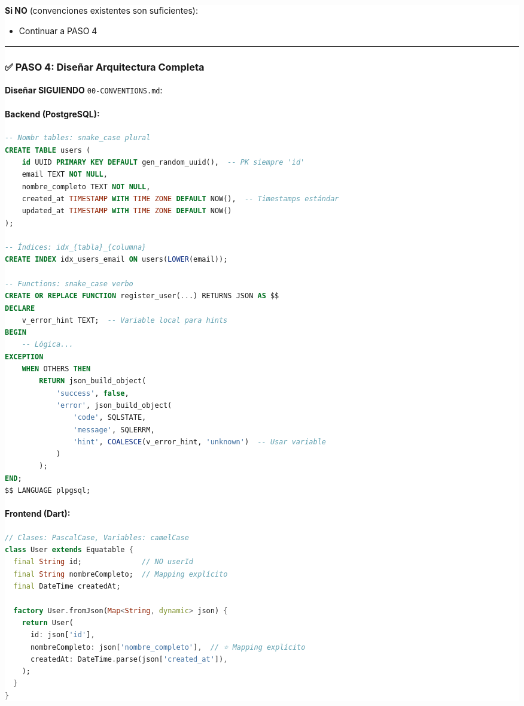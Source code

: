 **Si NO** (convenciones existentes son suficientes):
- Continuar a PASO 4

---

### ✅ PASO 4: Diseñar Arquitectura Completa

**Diseñar SIGUIENDO** `00-CONVENTIONS.md`:

#### Backend (PostgreSQL):
```sql
-- Nombr tables: snake_case plural
CREATE TABLE users (
    id UUID PRIMARY KEY DEFAULT gen_random_uuid(),  -- PK siempre 'id'
    email TEXT NOT NULL,
    nombre_completo TEXT NOT NULL,
    created_at TIMESTAMP WITH TIME ZONE DEFAULT NOW(),  -- Timestamps estándar
    updated_at TIMESTAMP WITH TIME ZONE DEFAULT NOW()
);

-- Índices: idx_{tabla}_{columna}
CREATE INDEX idx_users_email ON users(LOWER(email));

-- Functions: snake_case verbo
CREATE OR REPLACE FUNCTION register_user(...) RETURNS JSON AS $$
DECLARE
    v_error_hint TEXT;  -- Variable local para hints
BEGIN
    -- Lógica...
EXCEPTION
    WHEN OTHERS THEN
        RETURN json_build_object(
            'success', false,
            'error', json_build_object(
                'code', SQLSTATE,
                'message', SQLERRM,
                'hint', COALESCE(v_error_hint, 'unknown')  -- Usar variable
            )
        );
END;
$$ LANGUAGE plpgsql;
```

#### Frontend (Dart):
```dart
// Clases: PascalCase, Variables: camelCase
class User extends Equatable {
  final String id;              // NO userId
  final String nombreCompleto;  // Mapping explícito
  final DateTime createdAt;

  factory User.fromJson(Map<String, dynamic> json) {
    return User(
      id: json['id'],
      nombreCompleto: json['nombre_completo'],  // ⭐ Mapping explícito
      createdAt: DateTime.parse(json['created_at']),
    );
  }
}
```

